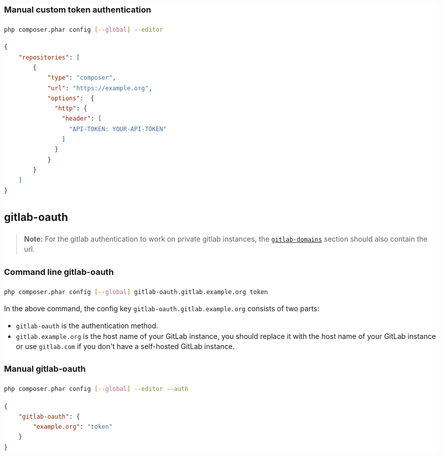 ### Manual custom token authentication

```sh
php composer.phar config [--global] --editor
```

```json
{
    "repositories": [
        {
            "type": "composer",
            "url": "https://example.org",
            "options":  {
              "http": {
                "header": [
                  "API-TOKEN: YOUR-API-TOKEN"
                ]
              }
            }
        }
    ]
}
```

## gitlab-oauth

> **Note:** For the gitlab authentication to work on private gitlab instances, the
> [`gitlab-domains`](../06-config.md#gitlab-domains) section should also contain the url.

### Command line gitlab-oauth

```sh
php composer.phar config [--global] gitlab-oauth.gitlab.example.org token
```

In the above command, the config key `gitlab-oauth.gitlab.example.org` consists of two parts:

- `gitlab-oauth` is the authentication method.
- `gitlab.example.org` is the host name of your GitLab instance, you should replace it with the host name of your GitLab instance or use `gitlab.com` if you don't have a self-hosted GitLab instance.

### Manual gitlab-oauth

```sh
php composer.phar config [--global] --editor --auth
```

```json
{
    "gitlab-oauth": {
        "example.org": "token"
    }
}
```
